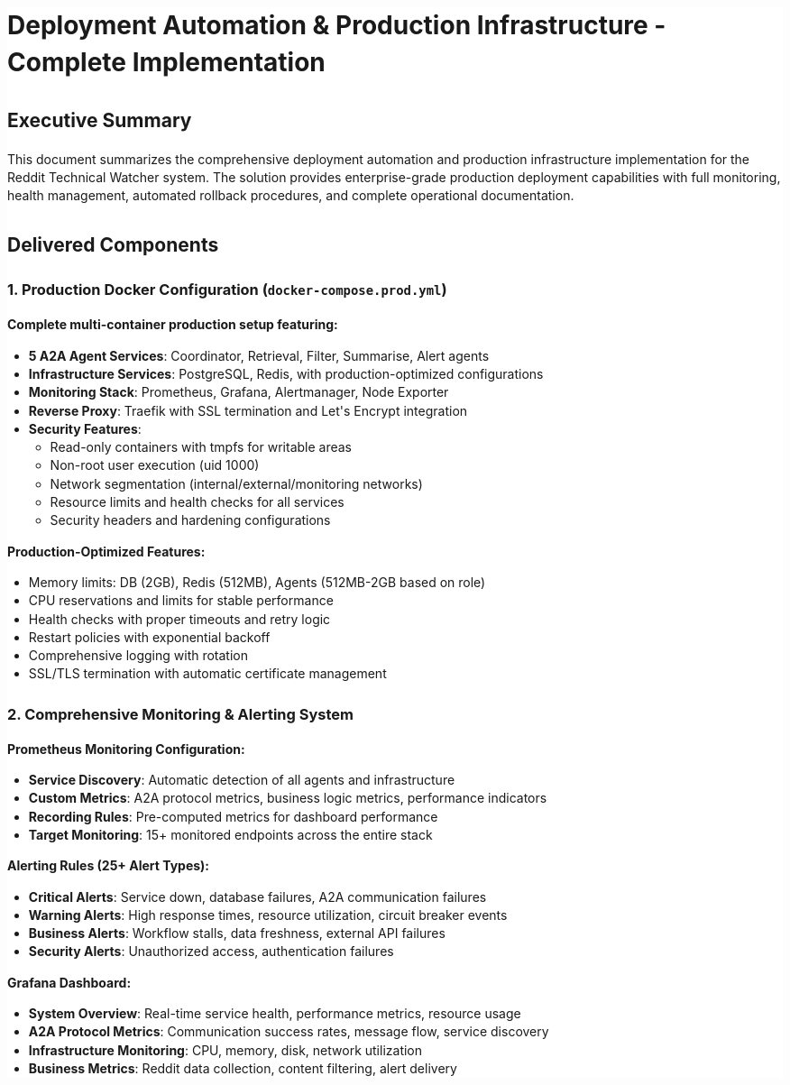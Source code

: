 # Deployment Automation & Production Infrastructure - Complete Implementation

## Executive Summary

This document summarizes the comprehensive deployment automation and production infrastructure implementation for the Reddit Technical Watcher system. The solution provides enterprise-grade production deployment capabilities with full monitoring, health management, automated rollback procedures, and complete operational documentation.

## Delivered Components

### 1. Production Docker Configuration (`docker-compose.prod.yml`)

**Complete multi-container production setup featuring:**

- **5 A2A Agent Services**: Coordinator, Retrieval, Filter, Summarise, Alert agents
- **Infrastructure Services**: PostgreSQL, Redis, with production-optimized configurations
- **Monitoring Stack**: Prometheus, Grafana, Alertmanager, Node Exporter
- **Reverse Proxy**: Traefik with SSL termination and Let's Encrypt integration
- **Security Features**:
  - Read-only containers with tmpfs for writable areas
  - Non-root user execution (uid 1000)
  - Network segmentation (internal/external/monitoring networks)
  - Resource limits and health checks for all services
  - Security headers and hardening configurations

**Production-Optimized Features:**
- Memory limits: DB (2GB), Redis (512MB), Agents (512MB-2GB based on role)
- CPU reservations and limits for stable performance
- Health checks with proper timeouts and retry logic
- Restart policies with exponential backoff
- Comprehensive logging with rotation
- SSL/TLS termination with automatic certificate management

### 2. Comprehensive Monitoring & Alerting System

**Prometheus Monitoring Configuration:**
- **Service Discovery**: Automatic detection of all agents and infrastructure
- **Custom Metrics**: A2A protocol metrics, business logic metrics, performance indicators
- **Recording Rules**: Pre-computed metrics for dashboard performance
- **Target Monitoring**: 15+ monitored endpoints across the entire stack

**Alerting Rules (25+ Alert Types):**
- **Critical Alerts**: Service down, database failures, A2A communication failures
- **Warning Alerts**: High response times, resource utilization, circuit breaker events
- **Business Alerts**: Workflow stalls, data freshness, external API failures
- **Security Alerts**: Unauthorized access, authentication failures

**Grafana Dashboard:**
- **System Overview**: Real-time service health, performance metrics, resource usage
- **A2A Protocol Metrics**: Communication success rates, message flow, service discovery
- **Infrastructure Monitoring**: CPU, memory, disk, network utilization
- **Business Metrics**: Reddit data collection, content filtering, alert delivery

